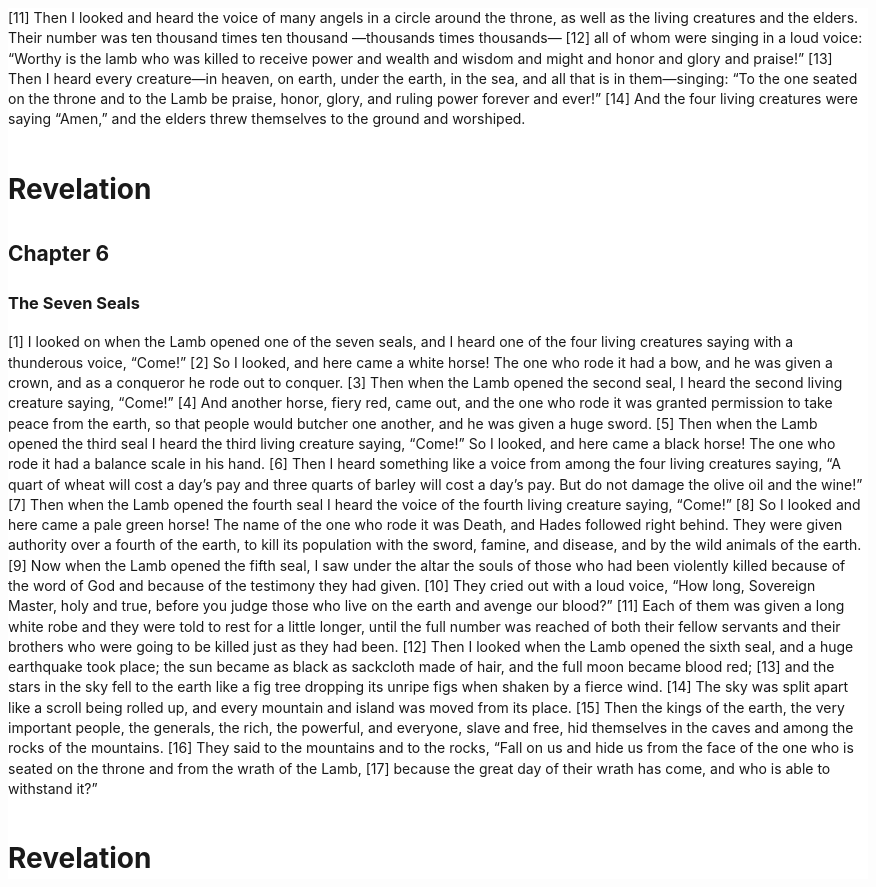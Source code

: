 [11] Then I looked and heard the voice of many angels in a circle around the throne, as well as the living creatures and the elders. Their number was ten thousand times ten thousand —thousands times thousands— 
[12] all of whom were singing in a loud voice:
“Worthy is the lamb who was killed
to receive power and wealth
and wisdom and might
and honor and glory and praise!”
[13] Then I heard every creature—in heaven, on earth, under the earth, in the sea, and all that is in them—singing:
“To the one seated on the throne and to the Lamb
be praise, honor, glory, and ruling power forever and ever!”
[14] And the four living creatures were saying “Amen,” and the elders threw themselves to the ground and worshiped.
# Revelation

## Chapter 6 

### The Seven Seals

[1] I looked on when the Lamb opened one of the seven seals, and I heard one of the four living creatures saying with a thunderous voice, “Come!” 
[2] So I looked, and here came a white horse! The one who rode it had a bow, and he was given a crown, and as a conqueror he rode out to conquer.
[3] Then when the Lamb opened the second seal, I heard the second living creature saying, “Come!” 
[4] And another horse, fiery red, came out, and the one who rode it was granted permission to take peace from the earth, so that people would butcher one another, and he was given a huge sword.
[5] Then when the Lamb opened the third seal I heard the third living creature saying, “Come!” So I looked, and here came a black horse! The one who rode it had a balance scale in his hand. 
[6] Then I heard something like a voice from among the four living creatures saying, “A quart of wheat will cost a day’s pay and three quarts of barley will cost a day’s pay. But do not damage the olive oil and the wine!”
[7] Then when the Lamb opened the fourth seal I heard the voice of the fourth living creature saying, “Come!” 
[8] So I looked and here came a pale green horse! The name of the one who rode it was Death, and Hades followed right behind. They were given authority over a fourth of the earth, to kill its population with the sword, famine, and disease, and by the wild animals of the earth.
[9] Now when the Lamb opened the fifth seal, I saw under the altar the souls of those who had been violently killed because of the word of God and because of the testimony they had given. 
[10] They cried out with a loud voice, “How long, Sovereign Master, holy and true, before you judge those who live on the earth and avenge our blood?” 
[11] Each of them was given a long white robe and they were told to rest for a little longer, until the full number was reached of both their fellow servants and their brothers who were going to be killed just as they had been.
[12] Then I looked when the Lamb opened the sixth seal, and a huge earthquake took place; the sun became as black as sackcloth made of hair, and the full moon became blood red; 
[13] and the stars in the sky fell to the earth like a fig tree dropping its unripe figs when shaken by a fierce wind. 
[14] The sky was split apart like a scroll being rolled up, and every mountain and island was moved from its place. 
[15] Then the kings of the earth, the very important people, the generals, the rich, the powerful, and everyone, slave and free, hid themselves in the caves and among the rocks of the mountains. 
[16] They said to the mountains and to the rocks, “Fall on us and hide us from the face of the one who is seated on the throne and from the wrath of the Lamb, 
[17] because the great day of their wrath has come, and who is able to withstand it?”
# Revelation
